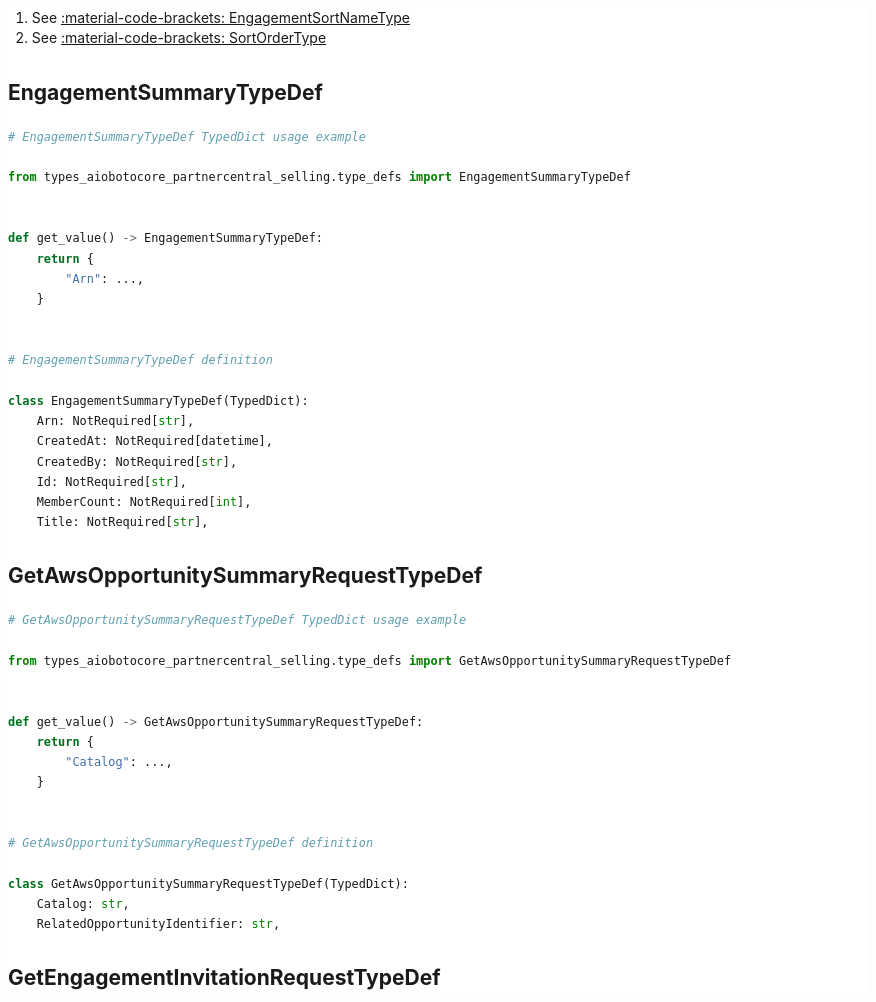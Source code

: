 1. See [:material-code-brackets: EngagementSortNameType](./literals.md#engagementsortnametype) 
2. See [:material-code-brackets: SortOrderType](./literals.md#sortordertype) 
## EngagementSummaryTypeDef

```python
# EngagementSummaryTypeDef TypedDict usage example

from types_aiobotocore_partnercentral_selling.type_defs import EngagementSummaryTypeDef


def get_value() -> EngagementSummaryTypeDef:
    return {
        "Arn": ...,
    }


# EngagementSummaryTypeDef definition

class EngagementSummaryTypeDef(TypedDict):
    Arn: NotRequired[str],
    CreatedAt: NotRequired[datetime],
    CreatedBy: NotRequired[str],
    Id: NotRequired[str],
    MemberCount: NotRequired[int],
    Title: NotRequired[str],
```

## GetAwsOpportunitySummaryRequestTypeDef

```python
# GetAwsOpportunitySummaryRequestTypeDef TypedDict usage example

from types_aiobotocore_partnercentral_selling.type_defs import GetAwsOpportunitySummaryRequestTypeDef


def get_value() -> GetAwsOpportunitySummaryRequestTypeDef:
    return {
        "Catalog": ...,
    }


# GetAwsOpportunitySummaryRequestTypeDef definition

class GetAwsOpportunitySummaryRequestTypeDef(TypedDict):
    Catalog: str,
    RelatedOpportunityIdentifier: str,
```

## GetEngagementInvitationRequestTypeDef
